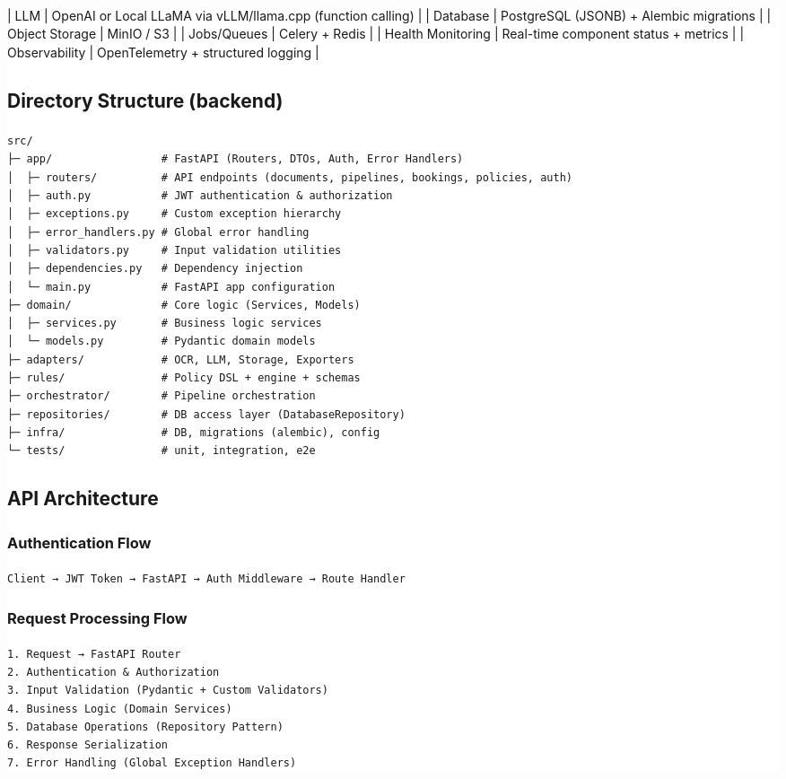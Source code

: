 | LLM | OpenAI or Local LLaMA via vLLM/llama.cpp (function calling) |
| Database | PostgreSQL (JSONB) + Alembic migrations |
| Object Storage | MinIO / S3 |
| Jobs/Queues | Celery + Redis |
| Health Monitoring | Real-time component status + metrics |
| Observability | OpenTelemetry + structured logging |

## Directory Structure (backend)
```
src/
├─ app/                 # FastAPI (Routers, DTOs, Auth, Error Handlers)
│  ├─ routers/          # API endpoints (documents, pipelines, bookings, policies, auth)
│  ├─ auth.py           # JWT authentication & authorization
│  ├─ exceptions.py     # Custom exception hierarchy
│  ├─ error_handlers.py # Global error handling
│  ├─ validators.py     # Input validation utilities
│  ├─ dependencies.py   # Dependency injection
│  └─ main.py           # FastAPI app configuration
├─ domain/              # Core logic (Services, Models)
│  ├─ services.py       # Business logic services
│  └─ models.py         # Pydantic domain models
├─ adapters/            # OCR, LLM, Storage, Exporters
├─ rules/               # Policy DSL + engine + schemas
├─ orchestrator/        # Pipeline orchestration
├─ repositories/        # DB access layer (DatabaseRepository)
├─ infra/               # DB, migrations (alembic), config
└─ tests/               # unit, integration, e2e
```

## API Architecture

### Authentication Flow
```
Client → JWT Token → FastAPI → Auth Middleware → Route Handler
```

### Request Processing Flow
```
1. Request → FastAPI Router
2. Authentication & Authorization
3. Input Validation (Pydantic + Custom Validators)
4. Business Logic (Domain Services)
5. Database Operations (Repository Pattern)
6. Response Serialization
7. Error Handling (Global Exception Handlers)
```

